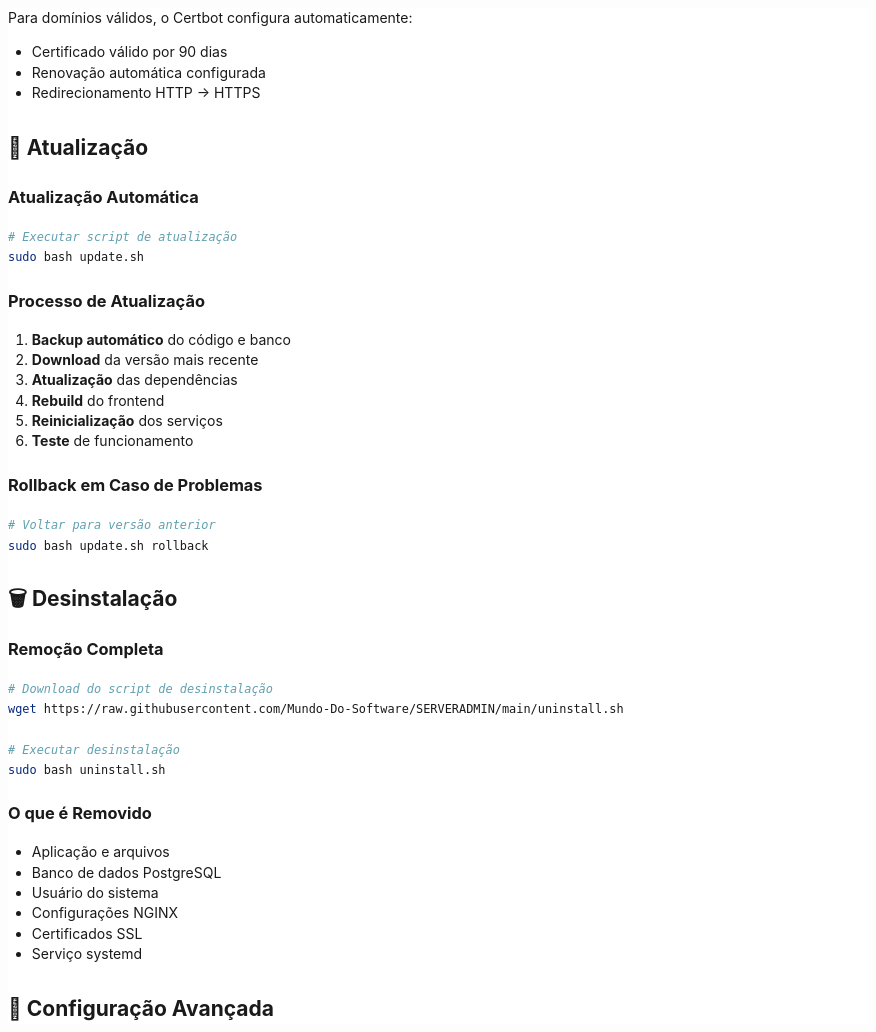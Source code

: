 Para domínios válidos, o Certbot configura automaticamente:
- Certificado válido por 90 dias
- Renovação automática configurada
- Redirecionamento HTTP → HTTPS

## 🔄 Atualização

### Atualização Automática

```bash
# Executar script de atualização
sudo bash update.sh
```

### Processo de Atualização
1. **Backup automático** do código e banco
2. **Download** da versão mais recente
3. **Atualização** das dependências
4. **Rebuild** do frontend
5. **Reinicialização** dos serviços
6. **Teste** de funcionamento

### Rollback em Caso de Problemas

```bash
# Voltar para versão anterior
sudo bash update.sh rollback
```

## 🗑️ Desinstalação

### Remoção Completa

```bash
# Download do script de desinstalação
wget https://raw.githubusercontent.com/Mundo-Do-Software/SERVERADMIN/main/uninstall.sh

# Executar desinstalação
sudo bash uninstall.sh
```

### O que é Removido
- Aplicação e arquivos
- Banco de dados PostgreSQL
- Usuário do sistema
- Configurações NGINX
- Certificados SSL
- Serviço systemd

## 🔧 Configuração Avançada
